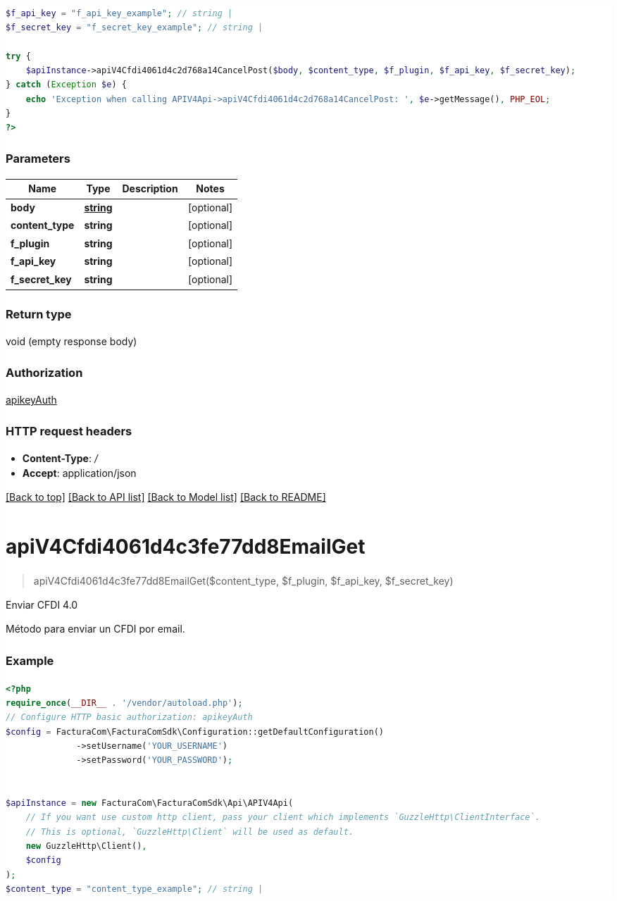 ```php
$f_api_key = "f_api_key_example"; // string | 
$f_secret_key = "f_secret_key_example"; // string | 

try {
    $apiInstance->apiV4Cfdi4061d4c2d768a14CancelPost($body, $content_type, $f_plugin, $f_api_key, $f_secret_key);
} catch (Exception $e) {
    echo 'Exception when calling APIV4Api->apiV4Cfdi4061d4c2d768a14CancelPost: ', $e->getMessage(), PHP_EOL;
}
?>
```

### Parameters

Name | Type | Description  | Notes
------------- | ------------- | ------------- | -------------
 **body** | [**string**](../Model/string.md)|  | [optional]
 **content_type** | **string**|  | [optional]
 **f_plugin** | **string**|  | [optional]
 **f_api_key** | **string**|  | [optional]
 **f_secret_key** | **string**|  | [optional]

### Return type

void (empty response body)

### Authorization

[apikeyAuth](../../README.md#apikeyAuth)

### HTTP request headers

 - **Content-Type**: */*
 - **Accept**: application/json

[[Back to top]](#) [[Back to API list]](../../README.md#documentation-for-api-endpoints) [[Back to Model list]](../../README.md#documentation-for-models) [[Back to README]](../../README.md)

# **apiV4Cfdi4061d4c3fe77dd8EmailGet**
> apiV4Cfdi4061d4c3fe77dd8EmailGet($content_type, $f_plugin, $f_api_key, $f_secret_key)

Enviar CFDI 4.0

Método para enviar un CFDI por email.

### Example
```php
<?php
require_once(__DIR__ . '/vendor/autoload.php');
// Configure HTTP basic authorization: apikeyAuth
$config = FacturaCom\FacturaComSdk\Configuration::getDefaultConfiguration()
              ->setUsername('YOUR_USERNAME')
              ->setPassword('YOUR_PASSWORD');


$apiInstance = new FacturaCom\FacturaComSdk\Api\APIV4Api(
    // If you want use custom http client, pass your client which implements `GuzzleHttp\ClientInterface`.
    // This is optional, `GuzzleHttp\Client` will be used as default.
    new GuzzleHttp\Client(),
    $config
);
$content_type = "content_type_example"; // string | 
```